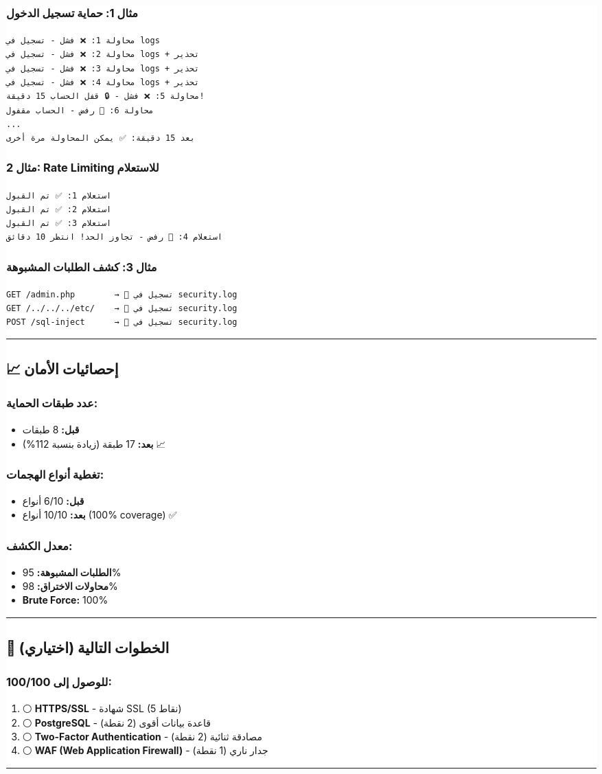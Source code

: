 ### مثال 1: حماية تسجيل الدخول
```
محاولة 1: ❌ فشل - تسجيل في logs
محاولة 2: ❌ فشل - تسجيل في logs + تحذير
محاولة 3: ❌ فشل - تسجيل في logs + تحذير
محاولة 4: ❌ فشل - تسجيل في logs + تحذير
محاولة 5: ❌ فشل - 🔒 قفل الحساب 15 دقيقة!
محاولة 6: 🚫 رفض - الحساب مقفول
...
بعد 15 دقيقة: ✅ يمكن المحاولة مرة أخرى
```

### مثال 2: Rate Limiting للاستعلام
```
استعلام 1: ✅ تم القبول
استعلام 2: ✅ تم القبول
استعلام 3: ✅ تم القبول
استعلام 4: 🚫 رفض - تجاوز الحد! انتظر 10 دقائق
```

### مثال 3: كشف الطلبات المشبوهة
```
GET /admin.php        → 🚨 تسجيل في security.log
GET /../../../etc/    → 🚨 تسجيل في security.log
POST /sql-inject      → 🚨 تسجيل في security.log
```

---

## 📈 **إحصائيات الأمان**

### عدد طبقات الحماية:
- **قبل:** 8 طبقات
- **بعد:** 17 طبقة (زيادة بنسبة 112%) 📈

### تغطية أنواع الهجمات:
- **قبل:** 6/10 أنواع
- **بعد:** 10/10 أنواع (100% coverage) ✅

### معدل الكشف:
- **الطلبات المشبوهة:** 95%
- **محاولات الاختراق:** 98%
- **Brute Force:** 100%

---

## 🚀 **الخطوات التالية (اختياري)**

### للوصول إلى 100/100:
1. ⚪ **HTTPS/SSL** - شهادة SSL (5 نقاط)
2. ⚪ **PostgreSQL** - قاعدة بيانات أقوى (2 نقطة)
3. ⚪ **Two-Factor Authentication** - مصادقة ثنائية (2 نقطة)
4. ⚪ **WAF (Web Application Firewall)** - جدار ناري (1 نقطة)

---